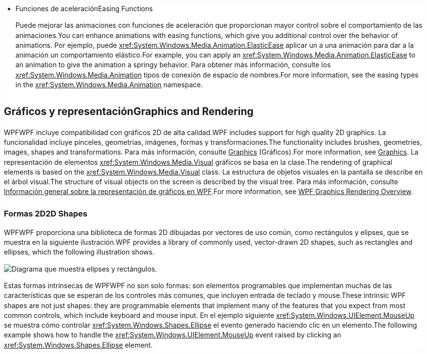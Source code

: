 - <span data-ttu-id="0d5c0-121">Funciones de aceleración</span><span class="sxs-lookup"><span data-stu-id="0d5c0-121">Easing Functions</span></span>

  <span data-ttu-id="0d5c0-122">Puede mejorar las animaciones con funciones de aceleración que proporcionan mayor control sobre el comportamiento de las animaciones.</span><span class="sxs-lookup"><span data-stu-id="0d5c0-122">You can enhance animations with easing functions, which give you additional control over the behavior of animations.</span></span> <span data-ttu-id="0d5c0-123">Por ejemplo, puede <xref:System.Windows.Media.Animation.ElasticEase> aplicar un a una animación para dar a la animación un comportamiento elástico.</span><span class="sxs-lookup"><span data-stu-id="0d5c0-123">For example, you can apply an <xref:System.Windows.Media.Animation.ElasticEase> to an animation to give the animation a springy behavior.</span></span> <span data-ttu-id="0d5c0-124">Para obtener más información, consulte los <xref:System.Windows.Media.Animation> tipos de conexión de espacio de nombres.</span><span class="sxs-lookup"><span data-stu-id="0d5c0-124">For more information, see the easing types in the <xref:System.Windows.Media.Animation> namespace.</span></span>

<a name="graphics_and_rendering"></a>

## <a name="graphics-and-rendering"></a><span data-ttu-id="0d5c0-125">Gráficos y representación</span><span class="sxs-lookup"><span data-stu-id="0d5c0-125">Graphics and Rendering</span></span>

<span data-ttu-id="0d5c0-126">WPFWPF incluye compatibilidad con gráficos 2D de alta calidad.</span><span class="sxs-lookup"><span data-stu-id="0d5c0-126">WPF includes support for high quality 2D graphics.</span></span> <span data-ttu-id="0d5c0-127">La funcionalidad incluye pinceles, geometrías, imágenes, formas y transformaciones.</span><span class="sxs-lookup"><span data-stu-id="0d5c0-127">The functionality includes brushes, geometries, images, shapes and transformations.</span></span> <span data-ttu-id="0d5c0-128">Para más información, consulte [Graphics](graphics.md) (Gráficos).</span><span class="sxs-lookup"><span data-stu-id="0d5c0-128">For more information, see [Graphics](graphics.md).</span></span> <span data-ttu-id="0d5c0-129">La representación de elementos <xref:System.Windows.Media.Visual> gráficos se basa en la clase.</span><span class="sxs-lookup"><span data-stu-id="0d5c0-129">The rendering of graphical elements is based on the <xref:System.Windows.Media.Visual> class.</span></span> <span data-ttu-id="0d5c0-130">La estructura de objetos visuales en la pantalla se describe en el árbol visual.</span><span class="sxs-lookup"><span data-stu-id="0d5c0-130">The structure of visual objects on the screen is described by the visual tree.</span></span> <span data-ttu-id="0d5c0-131">Para más información, consulte [Información general sobre la representación de gráficos en WPF](wpf-graphics-rendering-overview.md).</span><span class="sxs-lookup"><span data-stu-id="0d5c0-131">For more information, see [WPF Graphics Rendering Overview](wpf-graphics-rendering-overview.md).</span></span>

### <a name="2d-shapes"></a><span data-ttu-id="0d5c0-132">Formas 2D</span><span class="sxs-lookup"><span data-stu-id="0d5c0-132">2D Shapes</span></span>

<span data-ttu-id="0d5c0-133">WPFWPF proporciona una biblioteca de formas 2D dibujadas por vectores de uso común, como rectángulos y elipses, que se muestra en la siguiente ilustración.</span><span class="sxs-lookup"><span data-stu-id="0d5c0-133">WPF provides a library of commonly used, vector-drawn 2D shapes, such as rectangles and ellipses, which the following illustration shows.</span></span>

![Diagrama que muestra elipses y rectángulos.](./media/index/two-deminsional-shapes-ellipses-rectangles.png)

<span data-ttu-id="0d5c0-135">Estas formas intrínsecas de WPFWPF no son solo formas: son elementos programables que implementan muchas de las características que se esperan de los controles más comunes, que incluyen entrada de teclado y mouse.</span><span class="sxs-lookup"><span data-stu-id="0d5c0-135">These intrinsic WPF shapes are not just shapes: they are programmable elements that implement many of the features that you expect from most common controls, which include keyboard and mouse input.</span></span> <span data-ttu-id="0d5c0-136">En el ejemplo siguiente <xref:System.Windows.UIElement.MouseUp> se muestra cómo controlar <xref:System.Windows.Shapes.Ellipse> el evento generado haciendo clic en un elemento.</span><span class="sxs-lookup"><span data-stu-id="0d5c0-136">The following example shows how to handle the <xref:System.Windows.UIElement.MouseUp> event raised by clicking an <xref:System.Windows.Shapes.Ellipse> element.</span></span>
